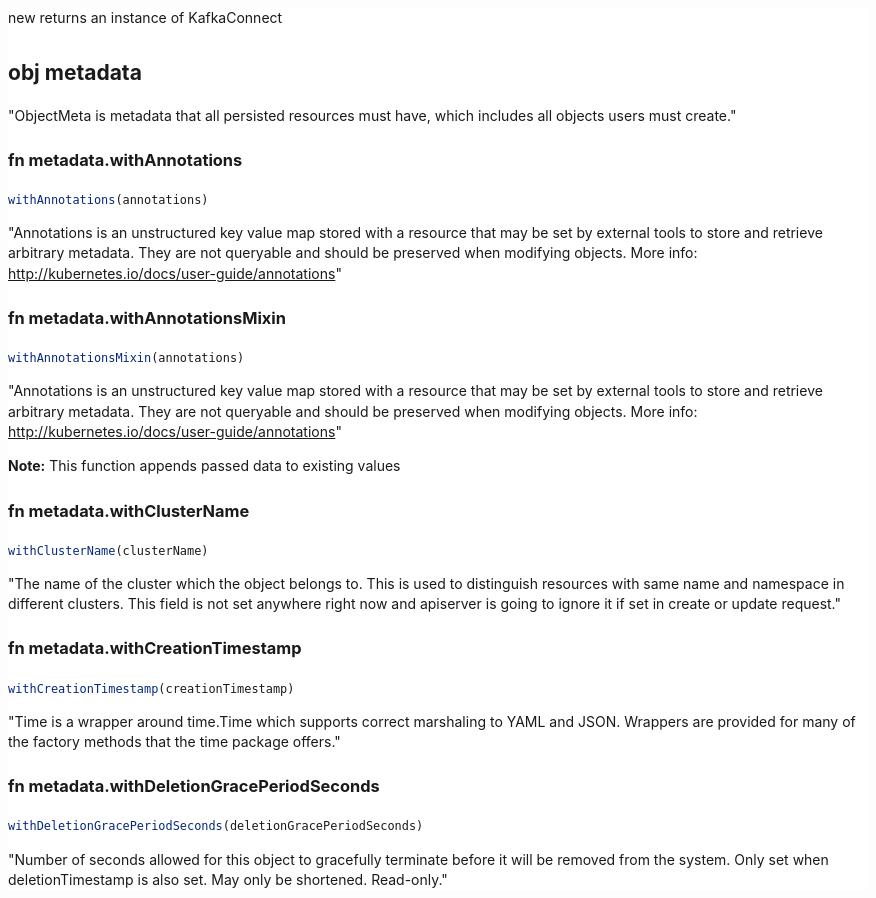 new returns an instance of KafkaConnect

## obj metadata

"ObjectMeta is metadata that all persisted resources must have, which includes all objects users must create."

### fn metadata.withAnnotations

```ts
withAnnotations(annotations)
```

"Annotations is an unstructured key value map stored with a resource that may be set by external tools to store and retrieve arbitrary metadata. They are not queryable and should be preserved when modifying objects. More info: http://kubernetes.io/docs/user-guide/annotations"

### fn metadata.withAnnotationsMixin

```ts
withAnnotationsMixin(annotations)
```

"Annotations is an unstructured key value map stored with a resource that may be set by external tools to store and retrieve arbitrary metadata. They are not queryable and should be preserved when modifying objects. More info: http://kubernetes.io/docs/user-guide/annotations"

**Note:** This function appends passed data to existing values

### fn metadata.withClusterName

```ts
withClusterName(clusterName)
```

"The name of the cluster which the object belongs to. This is used to distinguish resources with same name and namespace in different clusters. This field is not set anywhere right now and apiserver is going to ignore it if set in create or update request."

### fn metadata.withCreationTimestamp

```ts
withCreationTimestamp(creationTimestamp)
```

"Time is a wrapper around time.Time which supports correct marshaling to YAML and JSON.  Wrappers are provided for many of the factory methods that the time package offers."

### fn metadata.withDeletionGracePeriodSeconds

```ts
withDeletionGracePeriodSeconds(deletionGracePeriodSeconds)
```

"Number of seconds allowed for this object to gracefully terminate before it will be removed from the system. Only set when deletionTimestamp is also set. May only be shortened. Read-only."

